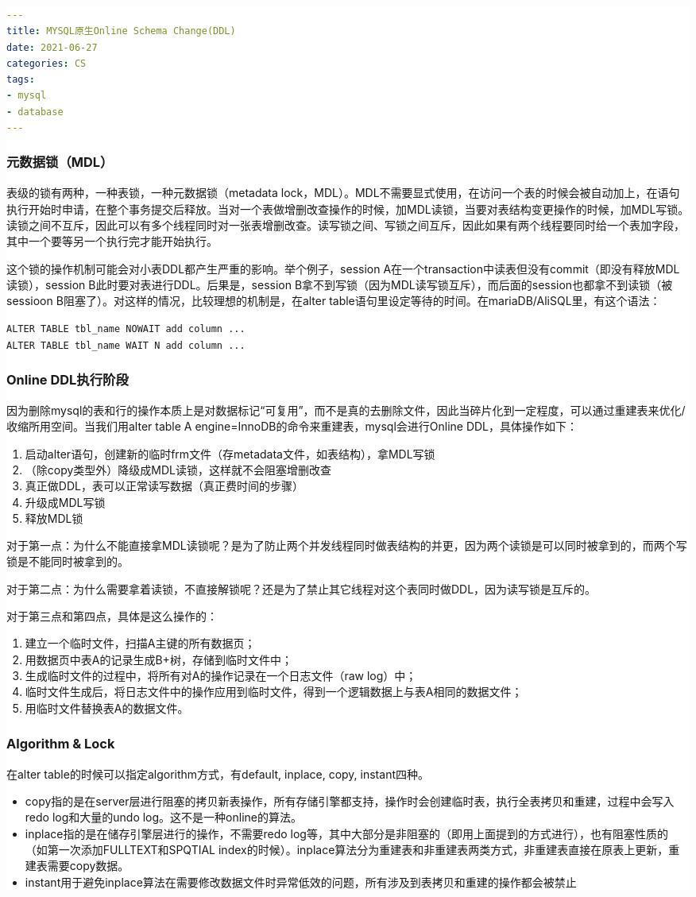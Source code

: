 ```yaml
---
title: MYSQL原生Online Schema Change(DDL)
date: 2021-06-27
categories: CS
tags:
- mysql
- database
---
```


### 元数据锁（MDL）

表级的锁有两种，一种表锁，一种元数据锁（metadata lock，MDL）。MDL不需要显式使用，在访问一个表的时候会被自动加上，在语句执行开始时申请，在整个事务提交后释放。当对一个表做增删改查操作的时候，加MDL读锁，当要对表结构变更操作的时候，加MDL写锁。读锁之间不互斥，因此可以有多个线程同时对一张表增删改查。读写锁之间、写锁之间互斥，因此如果有两个线程要同时给一个表加字段，其中一个要等另一个执行完才能开始执行。

这个锁的操作机制可能会对小表DDL都产生严重的影响。举个例子，session A在一个transaction中读表但没有commit（即没有释放MDL读锁），session B此时要对表进行DDL。后果是，session B拿不到写锁（因为MDL读写锁互斥），而后面的session也都拿不到读锁（被sessioon B阻塞了）。对这样的情况，比较理想的机制是，在alter table语句里设定等待的时间。在mariaDB/AliSQL里，有这个语法：

```mysql
ALTER TABLE tbl_name NOWAIT add column ...
ALTER TABLE tbl_name WAIT N add column ... 
```


### Online DDL执行阶段

因为删除mysql的表和行的操作本质上是对数据标记“可复用”，而不是真的去删除文件，因此当碎片化到一定程度，可以通过重建表来优化/收缩所用空间。当我们用alter table A engine=InnoDB的命令来重建表，mysql会进行Online DDL，具体操作如下：

1. 启动alter语句，创建新的临时frm文件（存metadata文件，如表结构），拿MDL写锁
2. （除copy类型外）降级成MDL读锁，这样就不会阻塞增删改查
3. 真正做DDL，表可以正常读写数据（真正费时间的步骤）
4. 升级成MDL写锁
5. 释放MDL锁

对于第一点：为什么不能直接拿MDL读锁呢？是为了防止两个并发线程同时做表结构的并更，因为两个读锁是可以同时被拿到的，而两个写锁是不能同时被拿到的。

对于第二点：为什么需要拿着读锁，不直接解锁呢？还是为了禁止其它线程对这个表同时做DDL，因为读写锁是互斥的。

对于第三点和第四点，具体是这么操作的：

1. 建立一个临时文件，扫描A主键的所有数据页；
2. 用数据页中表A的记录生成B+树，存储到临时文件中；
3. 生成临时文件的过程中，将所有对A的操作记录在一个日志文件（raw log）中；
4. 临时文件生成后，将日志文件中的操作应用到临时文件，得到一个逻辑数据上与表A相同的数据文件；
5. 用临时文件替换表A的数据文件。



### Algorithm & Lock

在alter table的时候可以指定algorithm方式，有default, inplace, copy, instant四种。

- copy指的是在server层进行阻塞的拷贝新表操作，所有存储引擎都支持，操作时会创建临时表，执行全表拷贝和重建，过程中会写入redo log和大量的undo log。这不是一种online的算法。
- inplace指的是在储存引擎层进行的操作，不需要redo log等，其中大部分是非阻塞的（即用上面提到的方式进行），也有阻塞性质的（如第一次添加FULLTEXT和SPQTIAL index的时候）。inplace算法分为重建表和非重建表两类方式，非重建表直接在原表上更新，重建表需要copy数据。
- instant用于避免inplace算法在需要修改数据文件时异常低效的问题，所有涉及到表拷贝和重建的操作都会被禁止
